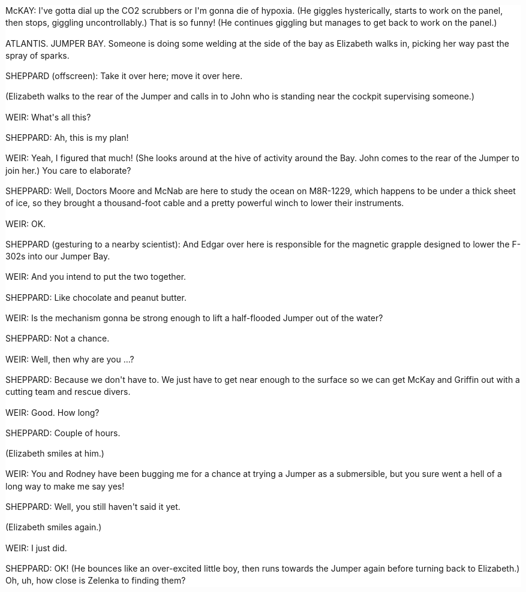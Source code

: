 McKAY: I've gotta dial up the CO2 scrubbers or I'm gonna die of hypoxia. (He
giggles hysterically, starts to work on the panel, then stops, giggling
uncontrollably.) That is so funny! (He continues giggling but manages to get
back to work on the panel.)  
  
  
ATLANTIS. JUMPER BAY. Someone is doing some welding at the side of the bay as
Elizabeth walks in, picking her way past the spray of sparks.  
  
SHEPPARD (offscreen): Take it over here; move it over here.  
  
(Elizabeth walks to the rear of the Jumper and calls in to John who is
standing near the cockpit supervising someone.)  
  
WEIR: What's all this?  
  
SHEPPARD: Ah, this is my plan!  
  
WEIR: Yeah, I figured that much! (She looks around at the hive of activity
around the Bay. John comes to the rear of the Jumper to join her.) You care to
elaborate?  
  
SHEPPARD: Well, Doctors Moore and McNab are here to study the ocean on
M8R-1229, which happens to be under a thick sheet of ice, so they brought a
thousand-foot cable and a pretty powerful winch to lower their instruments.  
  
WEIR: OK.  
  
SHEPPARD (gesturing to a nearby scientist): And Edgar over here is responsible
for the magnetic grapple designed to lower the F-302s into our Jumper Bay.  
  
WEIR: And you intend to put the two together.  
  
SHEPPARD: Like chocolate and peanut butter.  
  
WEIR: Is the mechanism gonna be strong enough to lift a half-flooded Jumper
out of the water?  
  
SHEPPARD: Not a chance.  
  
WEIR: Well, then why are you ...?  
  
SHEPPARD: Because we don't have to. We just have to get near enough to the
surface so we can get McKay and Griffin out with a cutting team and rescue
divers.  
  
WEIR: Good. How long?  
  
SHEPPARD: Couple of hours.  
  
(Elizabeth smiles at him.)  
  
WEIR: You and Rodney have been bugging me for a chance at trying a Jumper as a
submersible, but you sure went a hell of a long way to make me say yes!  
  
SHEPPARD: Well, you still haven't said it yet.  
  
(Elizabeth smiles again.)  
  
WEIR: I just did.  
  
SHEPPARD: OK! (He bounces like an over-excited little boy, then runs towards
the Jumper again before turning back to Elizabeth.) Oh, uh, how close is
Zelenka to finding them?  
  